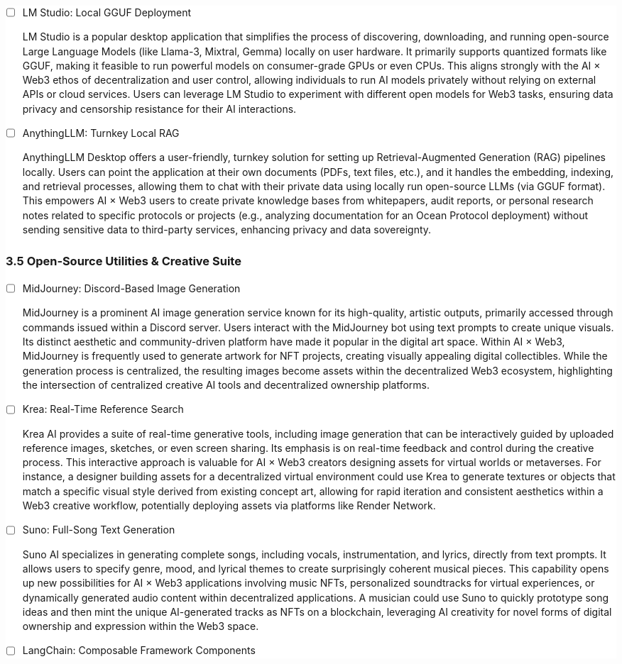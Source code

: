 - [ ] LM Studio: Local GGUF Deployment

  LM Studio is a popular desktop application that simplifies the process of discovering, downloading, and running open-source Large Language Models (like Llama-3, Mixtral, Gemma) locally on user hardware. It primarily supports quantized formats like GGUF, making it feasible to run powerful models on consumer-grade GPUs or even CPUs. This aligns strongly with the AI × Web3 ethos of decentralization and user control, allowing individuals to run AI models privately without relying on external APIs or cloud services. Users can leverage LM Studio to experiment with different open models for Web3 tasks, ensuring data privacy and censorship resistance for their AI interactions.

- [ ] AnythingLLM: Turnkey Local RAG

  AnythingLLM Desktop offers a user-friendly, turnkey solution for setting up Retrieval-Augmented Generation (RAG) pipelines locally. Users can point the application at their own documents (PDFs, text files, etc.), and it handles the embedding, indexing, and retrieval processes, allowing them to chat with their private data using locally run open-source LLMs (via GGUF format). This empowers AI × Web3 users to create private knowledge bases from whitepapers, audit reports, or personal research notes related to specific protocols or projects (e.g., analyzing documentation for an Ocean Protocol deployment) without sending sensitive data to third-party services, enhancing privacy and data sovereignty.

### 3.5 Open‑Source Utilities & Creative Suite
- [ ] MidJourney: Discord-Based Image Generation

  MidJourney is a prominent AI image generation service known for its high-quality, artistic outputs, primarily accessed through commands issued within a Discord server. Users interact with the MidJourney bot using text prompts to create unique visuals. Its distinct aesthetic and community-driven platform have made it popular in the digital art space. Within AI × Web3, MidJourney is frequently used to generate artwork for NFT projects, creating visually appealing digital collectibles. While the generation process is centralized, the resulting images become assets within the decentralized Web3 ecosystem, highlighting the intersection of centralized creative AI tools and decentralized ownership platforms.

- [ ] Krea: Real-Time Reference Search

  Krea AI provides a suite of real-time generative tools, including image generation that can be interactively guided by uploaded reference images, sketches, or even screen sharing. Its emphasis is on real-time feedback and control during the creative process. This interactive approach is valuable for AI × Web3 creators designing assets for virtual worlds or metaverses. For instance, a designer building assets for a decentralized virtual environment could use Krea to generate textures or objects that match a specific visual style derived from existing concept art, allowing for rapid iteration and consistent aesthetics within a Web3 creative workflow, potentially deploying assets via platforms like Render Network.

- [ ] Suno: Full-Song Text Generation

  Suno AI specializes in generating complete songs, including vocals, instrumentation, and lyrics, directly from text prompts. It allows users to specify genre, mood, and lyrical themes to create surprisingly coherent musical pieces. This capability opens up new possibilities for AI × Web3 applications involving music NFTs, personalized soundtracks for virtual experiences, or dynamically generated audio content within decentralized applications. A musician could use Suno to quickly prototype song ideas and then mint the unique AI-generated tracks as NFTs on a blockchain, leveraging AI creativity for novel forms of digital ownership and expression within the Web3 space.

- [ ] LangChain: Composable Framework Components
